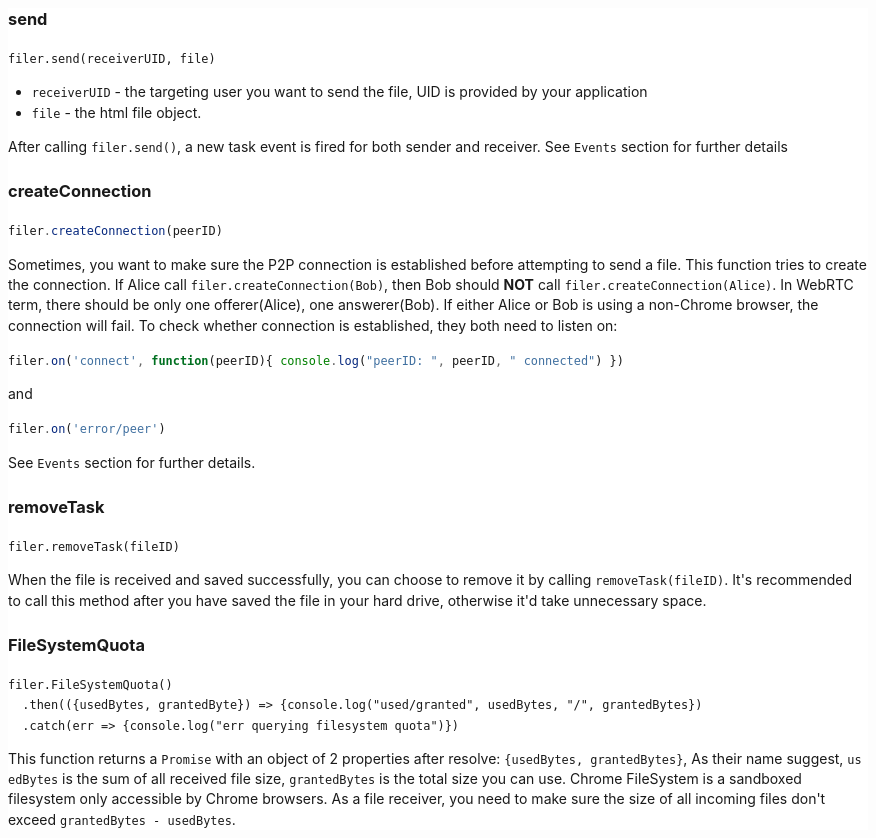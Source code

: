 ### send
```
filer.send(receiverUID, file)
```
* `receiverUID` - the targeting user you want to send the file, UID is provided by your application
* `file` - the html file object.

After calling `filer.send()`, a new task event is fired for both sender and receiver. See `Events` section for further details

### createConnection
```javascript
filer.createConnection(peerID)
```
Sometimes, you want to make sure the P2P connection is established before attempting to send a file.
This function tries to create the connection. If Alice call `filer.createConnection(Bob)`, 
then Bob should **NOT** call `filer.createConnection(Alice)`. In WebRTC term, there should be only one offerer(Alice), 
one answerer(Bob). If either Alice or Bob is using a non-Chrome browser, the connection will fail. 
To check whether connection is established, they both need to listen on:
```javascript
filer.on('connect', function(peerID){ console.log("peerID: ", peerID, " connected") })
```
and
```javascript
filer.on('error/peer')
```
See `Events` section for further details. 

### removeTask
```
filer.removeTask(fileID)
```
When the file is received and saved successfully, you can choose to remove it by calling `removeTask(fileID)`.
It's recommended to call this method after you have saved the file in your hard drive, otherwise it'd take unnecessary space.

### FileSystemQuota
```
filer.FileSystemQuota()
  .then(({usedBytes, grantedByte}) => {console.log("used/granted", usedBytes, "/", grantedBytes})
  .catch(err => {console.log("err querying filesystem quota")})
```
This function returns a `Promise` with an object of 2 properties after resolve: `{usedBytes, grantedBytes}`,
As their name suggest, `usedBytes` is the sum of all received file size, `grantedBytes` is the total size you can use.
Chrome FileSystem is a sandboxed filesystem only accessible by Chrome browsers. As a file receiver, you need to make sure
the size of all incoming files don't exceed `grantedBytes - usedBytes`.
